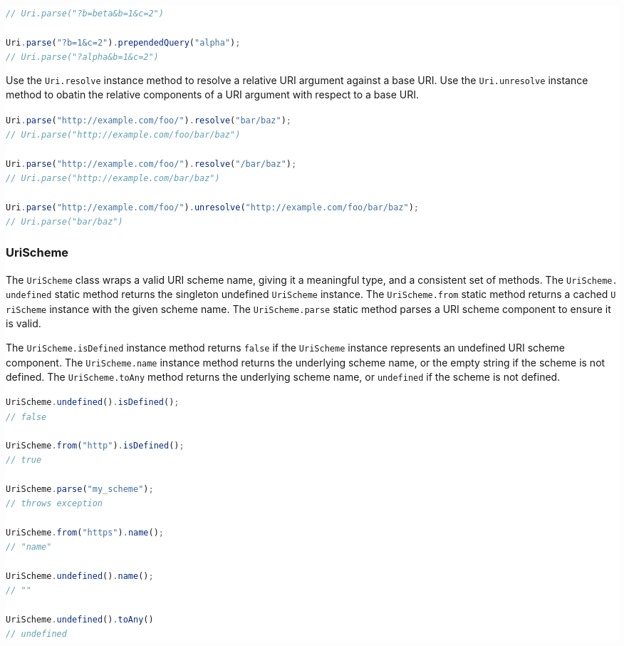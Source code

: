 ```typescript
// Uri.parse("?b=beta&b=1&c=2")

Uri.parse("?b=1&c=2").prependedQuery("alpha");
// Uri.parse("?alpha&b=1&c=2")
```

Use the `Uri.resolve` instance method to resolve a relative URI argument
against a base URI.  Use the `Uri.unresolve` instance method to obatin the
relative components of a URI argument with respect to a base URI.

```typescript
Uri.parse("http://example.com/foo/").resolve("bar/baz");
// Uri.parse("http://example.com/foo/bar/baz")

Uri.parse("http://example.com/foo/").resolve("/bar/baz");
// Uri.parse("http://example.com/bar/baz")

Uri.parse("http://example.com/foo/").unresolve("http://example.com/foo/bar/baz");
// Uri.parse("bar/baz")
```

### UriScheme

The `UriScheme` class wraps a valid URI scheme name, giving it a meaningful
type, and a consistent set of methods.  The `UriScheme.undefined` static method
returns the singleton undefined `UriScheme` instance.  The `UriScheme.from`
static method returns a cached `UriScheme` instance with the given scheme name.
The `UriScheme.parse` static method parses a URI scheme component to ensure it
is valid.

The `UriScheme.isDefined` instance method returns `false` if the `UriScheme`
instance represents an undefined URI scheme component.  The `UriScheme.name`
instance method returns the underlying scheme name, or the empty string if the
scheme is not defined.  The `UriScheme.toAny` method returns the underlying
scheme name, or `undefined` if the scheme is not defined.

```typescript
UriScheme.undefined().isDefined();
// false

UriScheme.from("http").isDefined();
// true

UriScheme.parse("my_scheme");
// throws exception

UriScheme.from("https").name();
// "name"

UriScheme.undefined().name();
// ""

UriScheme.undefined().toAny()
// undefined
```
